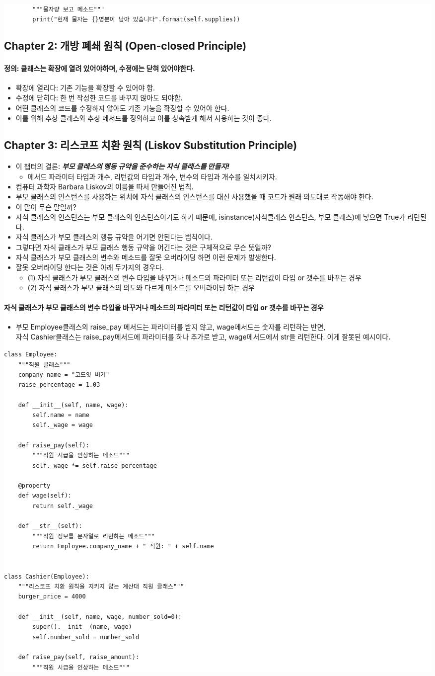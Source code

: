 ```
        """물자량 보고 메소드"""
        print("현재 물자는 {}명분이 남아 있습니다".format(self.supplies))
```
## Chapter 2: 개방 폐쇄 원칙 (Open-closed Principle)
#### 정의: 클래스는 확장에 열려 있어야하며, 수정에는 닫혀 있어야한다.
- 확장에 열리다: 기존 기능을 확장할 수 있어야 함.
- 수정에 닫히다: 한 번 작성한 코드를 바꾸지 않아도 되야함.
- 어떤 클래스의 코드를 수정하지 않아도 기존 기능을 확장할 수 있어야 한다.
- 이를 위해 추상 클래스와 추상 메서드를 정의하고 이를 상속받게 해서 사용하는 것이 좋다.
## Chapter 3: 리스코프 치환 원칙 (Liskov Substitution Principle)
- 이 챕터의 결론: ***부모 클래스의 행동 규약을 준수하는 자식 클래스를 만들자!***
  - 메서드 파라미터 타입과 개수, 리턴값의 타입과 개수, 변수의 타입과 개수를 일치시키자.
- 컴퓨터 과학자 Barbara Liskov의 이름을 따서 만들어진 법칙.
- 부모 클래스의 인스턴스를 사용하는 위치에 자식 클래스의 인스턴스를 대신 사용했을 때 코드가 원래 의도대로 작동해야 한다.
- 이 말이 무슨 말일까?
- 자식 클래스의 인스턴스는 부모 클래스의 인스턴스이기도 하기 때문에, isinstance(자식클래스 인스턴스, 부모 클래스)에 넣으면 True가 리턴된다.
- 자식 클래스가 부모 클래스의 행동 규약을 어기면 안된다는 법칙이다.
- 그렇다면 자식 클래스가 부모 클래스 행동 규약을 어긴다는 것은 구체적으로 무슨 뜻일까?
- 자식 클래스가 부모 클래스의 변수와 메소드를 잘못 오버라이딩 하면 이런 문제가 발생한다.
- 잘못 오버라이딩 한다는 것은 아래 두가지의 경우다.
  - (1) 자식 클래스가 부모 클래스의 변수 타입을 바꾸거나 메소드의 파라미터 또는 리턴값이 타입 or 갯수를 바꾸는 경우
  - (2) 자식 클래스가 부모 클래스의 의도와 다르게 메소드를 오버라이딩 하는 경우
  
####  자식 클래스가 부모 클래스의 변수 타입을 바꾸거나 메소드의 파라미터 또는 리턴값이 타입 or 갯수를 바꾸는 경우
- 부모 Employee클래스의 raise_pay 메서드는 파라미터를 받지 않고, wage메서드는 숫자를 리턴하는 반면,<br>
 자식 Cashier클래스는 raise_pay메서드에 파라미터를 하나 추가로 받고, wage메서드에서 str을 리턴한다.
 이게 잘못된 예시이다.
```
class Employee:
    """직원 클래스"""
    company_name = "코드잇 버거"
    raise_percentage = 1.03

    def __init__(self, name, wage):
        self.name = name
        self._wage = wage

    def raise_pay(self):
        """직원 시급을 인상하는 메소드"""
        self._wage *= self.raise_percentage

    @property
    def wage(self):
        return self._wage

    def __str__(self):
        """직원 정보를 문자열로 리턴하는 메소드"""
        return Employee.company_name + " 직원: " + self.name


class Cashier(Employee):
    """리스코프 치환 원칙을 지키지 않는 계산대 직원 클래스"""
    burger_price = 4000

    def __init__(self, name, wage, number_sold=0):
        super().__init__(name, wage)
        self.number_sold = number_sold

    def raise_pay(self, raise_amount):
        """직원 시급을 인상하는 메소드"""
```